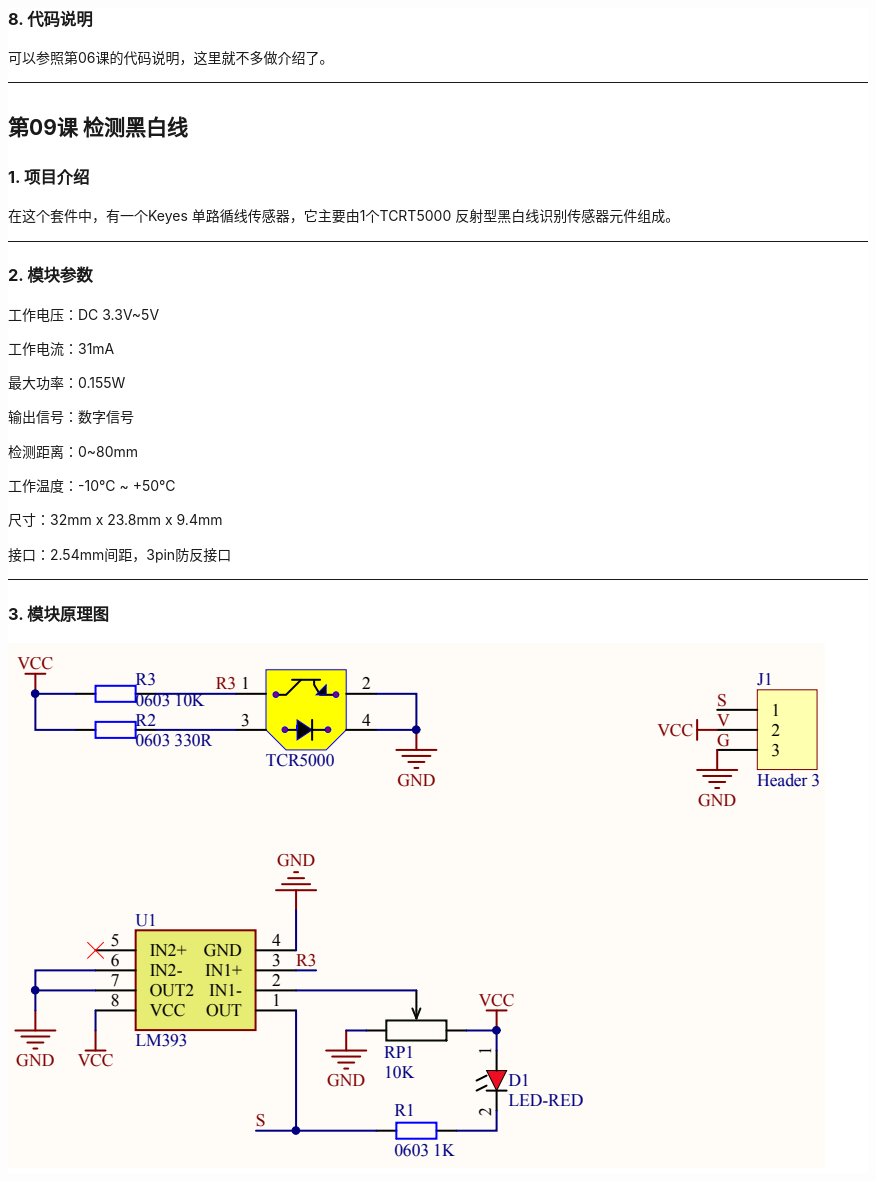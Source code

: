 
### 8. 代码说明

可以参照第06课的代码说明，这里就不多做介绍了。

---

## 第09课 检测黑白线

### 1. 项目介绍

在这个套件中，有一个Keyes 单路循线传感器，它主要由1个TCRT5000 反射型黑白线识别传感器元件组成。

---

### 2. 模块参数

工作电压：DC 3.3V~5V

工作电流：31mA

最大功率：0.155W

输出信号：数字信号

检测距离：0~80mm

工作温度：-10°C ~ +50°C

尺寸：32mm x 23.8mm x 9.4mm

接口：2.54mm间距，3pin防反接口

---

### 3. 模块原理图

![041301](media/101301.png)
